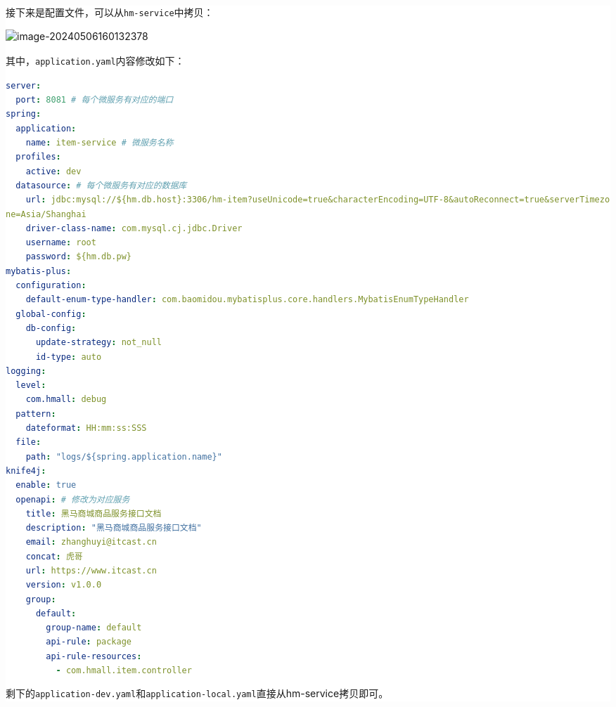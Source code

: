 接下来是配置文件，可以从`hm-service`中拷贝：

![image-20240506160132378](http://img.balance.wiki//blog/image-20240506160132378.png)

其中，`application.yaml`内容修改如下：

```yml
server:
  port: 8081 # 每个微服务有对应的端口
spring:
  application:
    name: item-service # 微服务名称
  profiles:
    active: dev
  datasource: # 每个微服务有对应的数据库
    url: jdbc:mysql://${hm.db.host}:3306/hm-item?useUnicode=true&characterEncoding=UTF-8&autoReconnect=true&serverTimezone=Asia/Shanghai
    driver-class-name: com.mysql.cj.jdbc.Driver
    username: root
    password: ${hm.db.pw}
mybatis-plus:
  configuration:
    default-enum-type-handler: com.baomidou.mybatisplus.core.handlers.MybatisEnumTypeHandler
  global-config:
    db-config:
      update-strategy: not_null
      id-type: auto
logging:
  level:
    com.hmall: debug
  pattern:
    dateformat: HH:mm:ss:SSS
  file:
    path: "logs/${spring.application.name}"
knife4j:
  enable: true
  openapi: # 修改为对应服务
    title: 黑马商城商品服务接口文档
    description: "黑马商城商品服务接口文档"
    email: zhanghuyi@itcast.cn
    concat: 虎哥
    url: https://www.itcast.cn
    version: v1.0.0
    group:
      default:
        group-name: default
        api-rule: package
        api-rule-resources:
          - com.hmall.item.controller
```

剩下的`application-dev.yaml`和`application-local.yaml`直接从hm-service拷贝即可。
